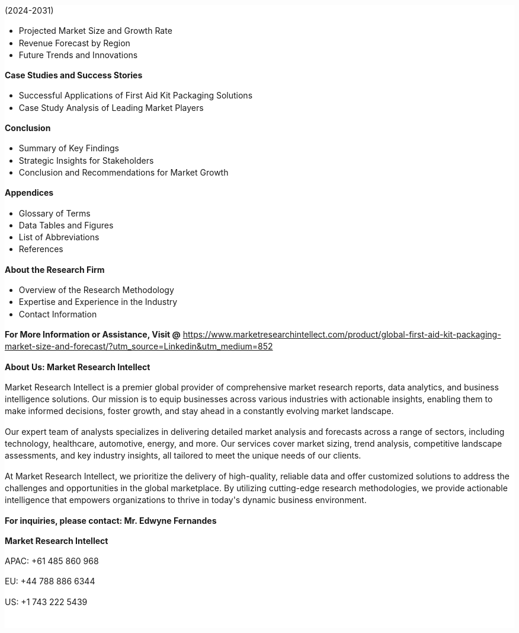 (2024-2031)</strong></p><ul><li>Projected Market Size and Growth Rate</li><li>Revenue Forecast by Region</li><li>Future Trends and Innovations</li></ul><p><strong>Case Studies and Success Stories</strong></p><ul><li>Successful Applications of First Aid Kit Packaging Solutions</li><li>Case Study Analysis of Leading Market Players</li></ul><p><strong>Conclusion</strong></p><ul><li>Summary of Key Findings</li><li>Strategic Insights for Stakeholders</li><li>Conclusion and Recommendations for Market Growth</li></ul><p><strong>Appendices</strong></p><ul><li>Glossary of Terms</li><li>Data Tables and Figures</li><li>List of Abbreviations</li><li>References</li></ul><p><strong>About the Research Firm</strong></p><ul><li>Overview of the Research Methodology</li><li>Expertise and Experience in the Industry</li><li>Contact Information</li></ul></div><div class="article-main__content" data-test-id="publishing-text-block"><p><span class="font-[700]"><strong>For More Information or Assistance, Visit @</strong>&nbsp;<a href="https://www.marketresearchintellect.com/product/global-first-aid-kit-packaging-market-size-and-forecast/?utm_source=Linkedin&utm_medium=852">https://www.marketresearchintellect.com/product/global-first-aid-kit-packaging-market-size-and-forecast/?utm_source=Linkedin&utm_medium=852</a></span></p><p><strong>About Us: Market Research Intellect</strong></p><p>Market Research Intellect is a premier global provider of comprehensive market research reports, data analytics, and business intelligence solutions. Our mission is to equip businesses across various industries with actionable insights, enabling them to make informed decisions, foster growth, and stay ahead in a constantly evolving market landscape.</p><p>Our expert team of analysts specializes in delivering detailed market analysis and forecasts across a range of sectors, including technology, healthcare, automotive, energy, and more. Our services cover market sizing, trend analysis, competitive landscape assessments, and key industry insights, all tailored to meet the unique needs of our clients.</p><p>At Market Research Intellect, we prioritize the delivery of high-quality, reliable data and offer customized solutions to address the challenges and opportunities in the global marketplace. By utilizing cutting-edge research methodologies, we provide actionable intelligence that empowers organizations to thrive in today's dynamic business environment.</p><p><strong>For inquiries, please contact: Mr. Edwyne Fernandes</strong></p><p><strong>Market Research Intellect</strong></p><p>APAC: +61 485 860 968</p><p>EU: +44 788 886 6344</p><p>US: +1 743 222 5439</p></div><div class="article-main__content" data-test-id="publishing-text-block">&nbsp;</div>
